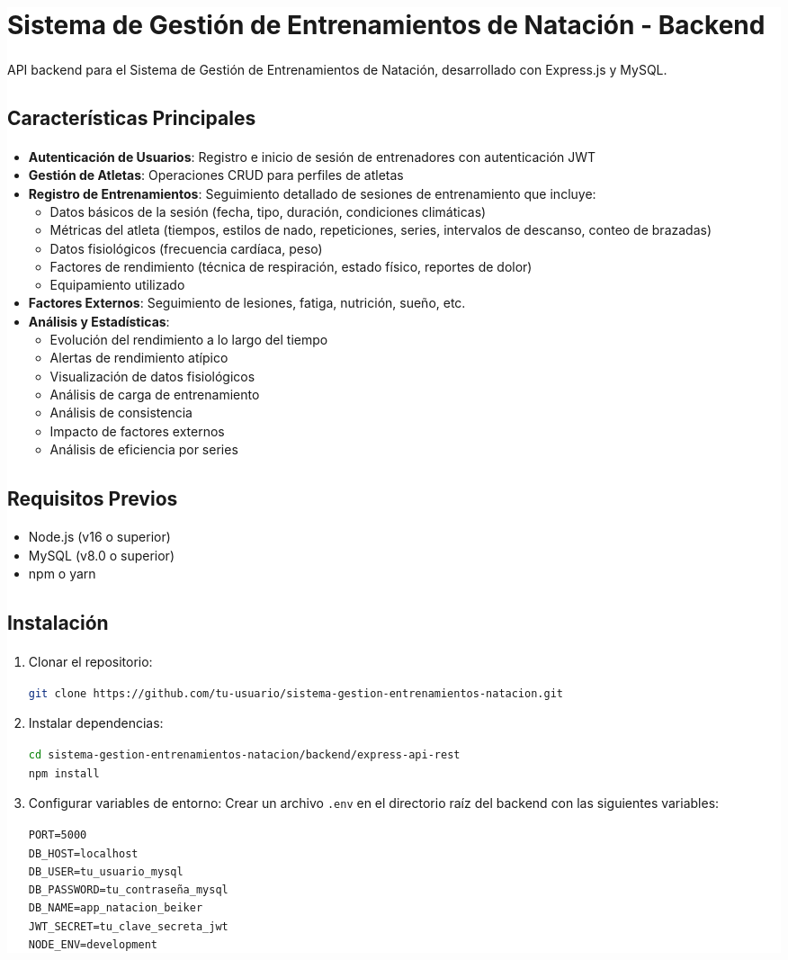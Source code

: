 # Sistema de Gestión de Entrenamientos de Natación - Backend

API backend para el Sistema de Gestión de Entrenamientos de Natación, desarrollado con Express.js y MySQL.

## Características Principales

- **Autenticación de Usuarios**: Registro e inicio de sesión de entrenadores con autenticación JWT
- **Gestión de Atletas**: Operaciones CRUD para perfiles de atletas
- **Registro de Entrenamientos**: Seguimiento detallado de sesiones de entrenamiento que incluye:
  - Datos básicos de la sesión (fecha, tipo, duración, condiciones climáticas)
  - Métricas del atleta (tiempos, estilos de nado, repeticiones, series, intervalos de descanso, conteo de brazadas)
  - Datos fisiológicos (frecuencia cardíaca, peso)
  - Factores de rendimiento (técnica de respiración, estado físico, reportes de dolor)
  - Equipamiento utilizado
- **Factores Externos**: Seguimiento de lesiones, fatiga, nutrición, sueño, etc.
- **Análisis y Estadísticas**: 
  - Evolución del rendimiento a lo largo del tiempo
  - Alertas de rendimiento atípico
  - Visualización de datos fisiológicos
  - Análisis de carga de entrenamiento
  - Análisis de consistencia
  - Impacto de factores externos
  - Análisis de eficiencia por series

## Requisitos Previos

- Node.js (v16 o superior)
- MySQL (v8.0 o superior)
- npm o yarn

## Instalación

1. Clonar el repositorio:
   ```bash
   git clone https://github.com/tu-usuario/sistema-gestion-entrenamientos-natacion.git
   ```

2. Instalar dependencias:
   ```bash
   cd sistema-gestion-entrenamientos-natacion/backend/express-api-rest
   npm install
   ```

3. Configurar variables de entorno:
   Crear un archivo `.env` en el directorio raíz del backend con las siguientes variables:
   ```env
   PORT=5000
   DB_HOST=localhost
   DB_USER=tu_usuario_mysql
   DB_PASSWORD=tu_contraseña_mysql
   DB_NAME=app_natacion_beiker
   JWT_SECRET=tu_clave_secreta_jwt
   NODE_ENV=development
   ```
